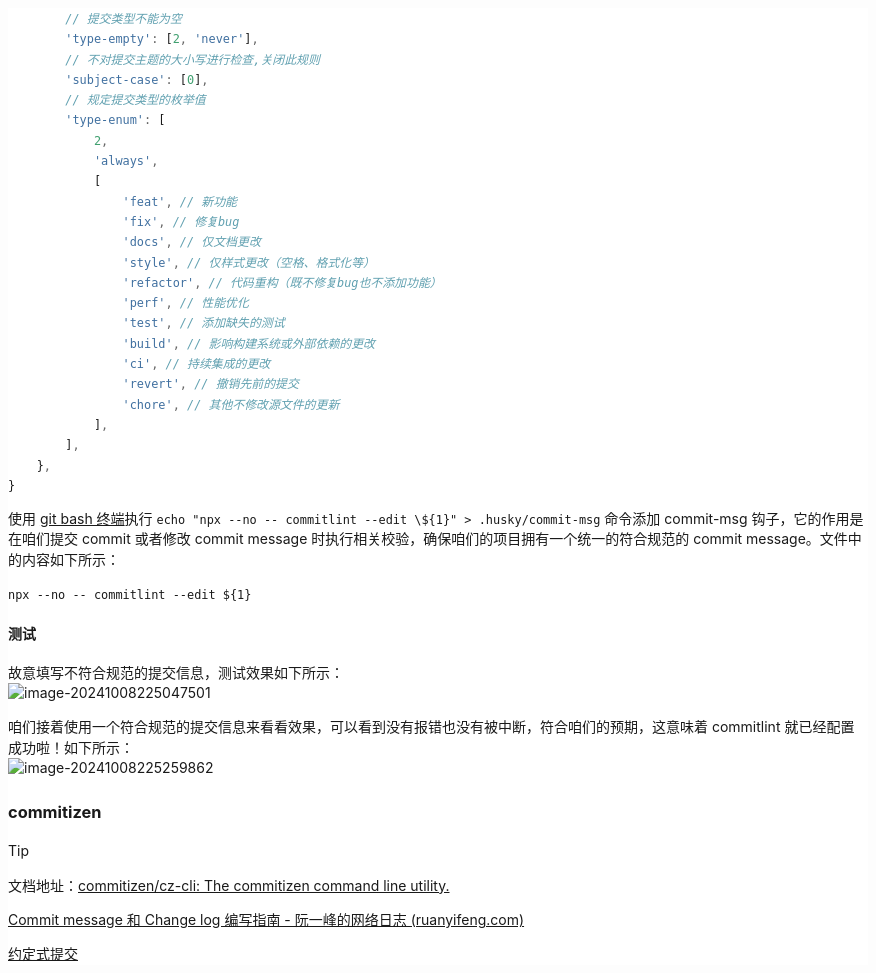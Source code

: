 ```js
        // 提交类型不能为空
        'type-empty': [2, 'never'],
        // 不对提交主题的大小写进行检查,关闭此规则
        'subject-case': [0],
        // 规定提交类型的枚举值
        'type-enum': [
            2,
            'always',
            [
                'feat', // 新功能
                'fix', // 修复bug
                'docs', // 仅文档更改
                'style', // 仅样式更改（空格、格式化等）
                'refactor', // 代码重构（既不修复bug也不添加功能）
                'perf', // 性能优化
                'test', // 添加缺失的测试
                'build', // 影响构建系统或外部依赖的更改
                'ci', // 持续集成的更改
                'revert', // 撤销先前的提交
                'chore', // 其他不修改源文件的更新
            ],
        ],
    },
}
```

使用 <u>git bash 终端</u>执行 `echo "npx --no -- commitlint --edit \${1}" > .husky/commit-msg` 命令添加 commit-msg 钩子，它的作用是在咱们提交 commit 或者修改 commit message 时执行相关校验，确保咱们的项目拥有一个统一的符合规范的 commit message。文件中的内容如下所示：

```shell
npx --no -- commitlint --edit ${1}
```

#### 测试

故意填写不符合规范的提交信息，测试效果如下所示：<br />![image-20241008225047501](https://cdn.jsdelivr.net/gh/xihuanxiaorang/img2/202410082250751.png)

咱们接着使用一个符合规范的提交信息来看看效果，可以看到没有报错也没有被中断，符合咱们的预期，这意味着 commitlint 就已经配置成功啦！如下所示：<br />![image-20241008225259862](https://cdn.jsdelivr.net/gh/xihuanxiaorang/img2/202410082253082.png)

### commitizen

> [!tip]
>
> 文档地址：[commitizen/cz-cli: The commitizen command line utility. ](https://github.com/commitizen/cz-cli)
>
> [Commit message 和 Change log 编写指南 - 阮一峰的网络日志 (ruanyifeng.com)](https://ruanyifeng.com/blog/2016/01/commit_message_change_log.html)
>
> [约定式提交](https://www.conventionalcommits.org/zh-hans/v1.0.0/)
